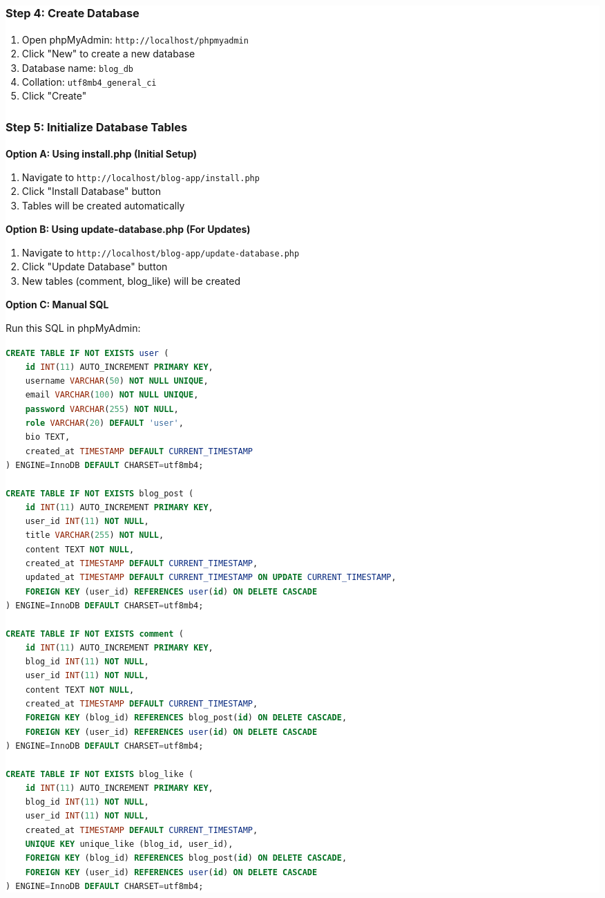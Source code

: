 ### Step 4: Create Database

1. Open phpMyAdmin: `http://localhost/phpmyadmin`
2. Click "New" to create a new database
3. Database name: `blog_db`
4. Collation: `utf8mb4_general_ci`
5. Click "Create"

### Step 5: Initialize Database Tables

**Option A: Using install.php (Initial Setup)**
1. Navigate to `http://localhost/blog-app/install.php`
2. Click "Install Database" button
3. Tables will be created automatically

**Option B: Using update-database.php (For Updates)**
1. Navigate to `http://localhost/blog-app/update-database.php`
2. Click "Update Database" button
3. New tables (comment, blog_like) will be created

**Option C: Manual SQL**

Run this SQL in phpMyAdmin:

```sql
CREATE TABLE IF NOT EXISTS user (
    id INT(11) AUTO_INCREMENT PRIMARY KEY,
    username VARCHAR(50) NOT NULL UNIQUE,
    email VARCHAR(100) NOT NULL UNIQUE,
    password VARCHAR(255) NOT NULL,
    role VARCHAR(20) DEFAULT 'user',
    bio TEXT,
    created_at TIMESTAMP DEFAULT CURRENT_TIMESTAMP
) ENGINE=InnoDB DEFAULT CHARSET=utf8mb4;

CREATE TABLE IF NOT EXISTS blog_post (
    id INT(11) AUTO_INCREMENT PRIMARY KEY,
    user_id INT(11) NOT NULL,
    title VARCHAR(255) NOT NULL,
    content TEXT NOT NULL,
    created_at TIMESTAMP DEFAULT CURRENT_TIMESTAMP,
    updated_at TIMESTAMP DEFAULT CURRENT_TIMESTAMP ON UPDATE CURRENT_TIMESTAMP,
    FOREIGN KEY (user_id) REFERENCES user(id) ON DELETE CASCADE
) ENGINE=InnoDB DEFAULT CHARSET=utf8mb4;

CREATE TABLE IF NOT EXISTS comment (
    id INT(11) AUTO_INCREMENT PRIMARY KEY,
    blog_id INT(11) NOT NULL,
    user_id INT(11) NOT NULL,
    content TEXT NOT NULL,
    created_at TIMESTAMP DEFAULT CURRENT_TIMESTAMP,
    FOREIGN KEY (blog_id) REFERENCES blog_post(id) ON DELETE CASCADE,
    FOREIGN KEY (user_id) REFERENCES user(id) ON DELETE CASCADE
) ENGINE=InnoDB DEFAULT CHARSET=utf8mb4;

CREATE TABLE IF NOT EXISTS blog_like (
    id INT(11) AUTO_INCREMENT PRIMARY KEY,
    blog_id INT(11) NOT NULL,
    user_id INT(11) NOT NULL,
    created_at TIMESTAMP DEFAULT CURRENT_TIMESTAMP,
    UNIQUE KEY unique_like (blog_id, user_id),
    FOREIGN KEY (blog_id) REFERENCES blog_post(id) ON DELETE CASCADE,
    FOREIGN KEY (user_id) REFERENCES user(id) ON DELETE CASCADE
) ENGINE=InnoDB DEFAULT CHARSET=utf8mb4;
```

